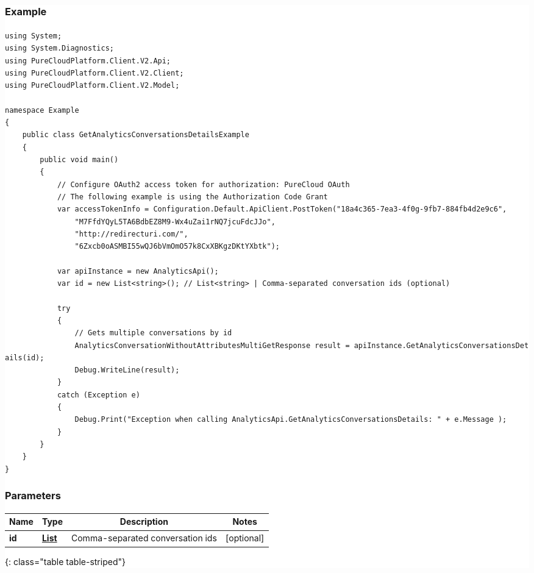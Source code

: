 ### Example
```{"language":"csharp"}
using System;
using System.Diagnostics;
using PureCloudPlatform.Client.V2.Api;
using PureCloudPlatform.Client.V2.Client;
using PureCloudPlatform.Client.V2.Model;

namespace Example
{
    public class GetAnalyticsConversationsDetailsExample
    {
        public void main()
        { 
            // Configure OAuth2 access token for authorization: PureCloud OAuth
            // The following example is using the Authorization Code Grant
            var accessTokenInfo = Configuration.Default.ApiClient.PostToken("18a4c365-7ea3-4f0g-9fb7-884fb4d2e9c6",
                "M7FfdYQyL5TA6BdbEZ8M9-Wx4uZai1rNQ7jcuFdcJJo",
                "http://redirecturi.com/",
                "6Zxcb0oASMBI55wQJ6bVmOmO57k8CxXBKgzDKtYXbtk");

            var apiInstance = new AnalyticsApi();
            var id = new List<string>(); // List<string> | Comma-separated conversation ids (optional) 

            try
            { 
                // Gets multiple conversations by id
                AnalyticsConversationWithoutAttributesMultiGetResponse result = apiInstance.GetAnalyticsConversationsDetails(id);
                Debug.WriteLine(result);
            }
            catch (Exception e)
            {
                Debug.Print("Exception when calling AnalyticsApi.GetAnalyticsConversationsDetails: " + e.Message );
            }
        }
    }
}
```

### Parameters


|Name | Type | Description  | Notes |
|------------- | ------------- | ------------- | -------------|
| **id** | [**List<string>**](string.html)| Comma-separated conversation ids | [optional]  |
{: class="table table-striped"}
